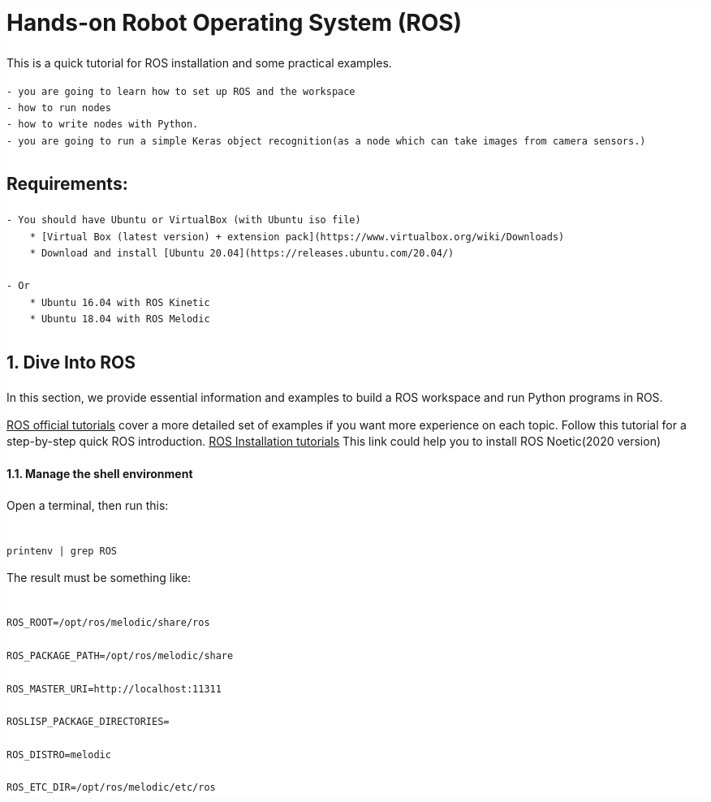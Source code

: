 # Hands-on Robot Operating System (ROS)

This is a quick tutorial for ROS installation and some practical examples.

    - you are going to learn how to set up ROS and the workspace
    - how to run nodes 
    - how to write nodes with Python.
    - you are going to run a simple Keras object recognition(as a node which can take images from camera sensors.)

## Requirements:
    - You should have Ubuntu or VirtualBox (with Ubuntu iso file)
        * [Virtual Box (latest version) + extension pack](https://www.virtualbox.org/wiki/Downloads)
        * Download and install [Ubuntu 20.04](https://releases.ubuntu.com/20.04/)

    - Or
        * Ubuntu 16.04 with ROS Kinetic
        * Ubuntu 18.04 with ROS Melodic

## 1. Dive Into ROS

In this section, we provide essential information and examples to build a ROS workspace and run Python programs in ROS.

[ROS official tutorials](http://wiki.ros.org/ROS/Tutorials) cover a more detailed set of examples if you want more experience on each topic. Follow this tutorial for a step-by-step quick ROS introduction.
[ROS Installation tutorials](http://wiki.ros.org/noetic/Installation/Ubuntu) This link could help you to install ROS Noetic(2020 version)

#### 1.1. Manage the shell environment

Open a terminal, then run this:

```

printenv | grep ROS

```


The result must be something like:
  

```

ROS_ROOT=/opt/ros/melodic/share/ros

ROS_PACKAGE_PATH=/opt/ros/melodic/share

ROS_MASTER_URI=http://localhost:11311

ROSLISP_PACKAGE_DIRECTORIES=

ROS_DISTRO=melodic

ROS_ETC_DIR=/opt/ros/melodic/etc/ros

```
